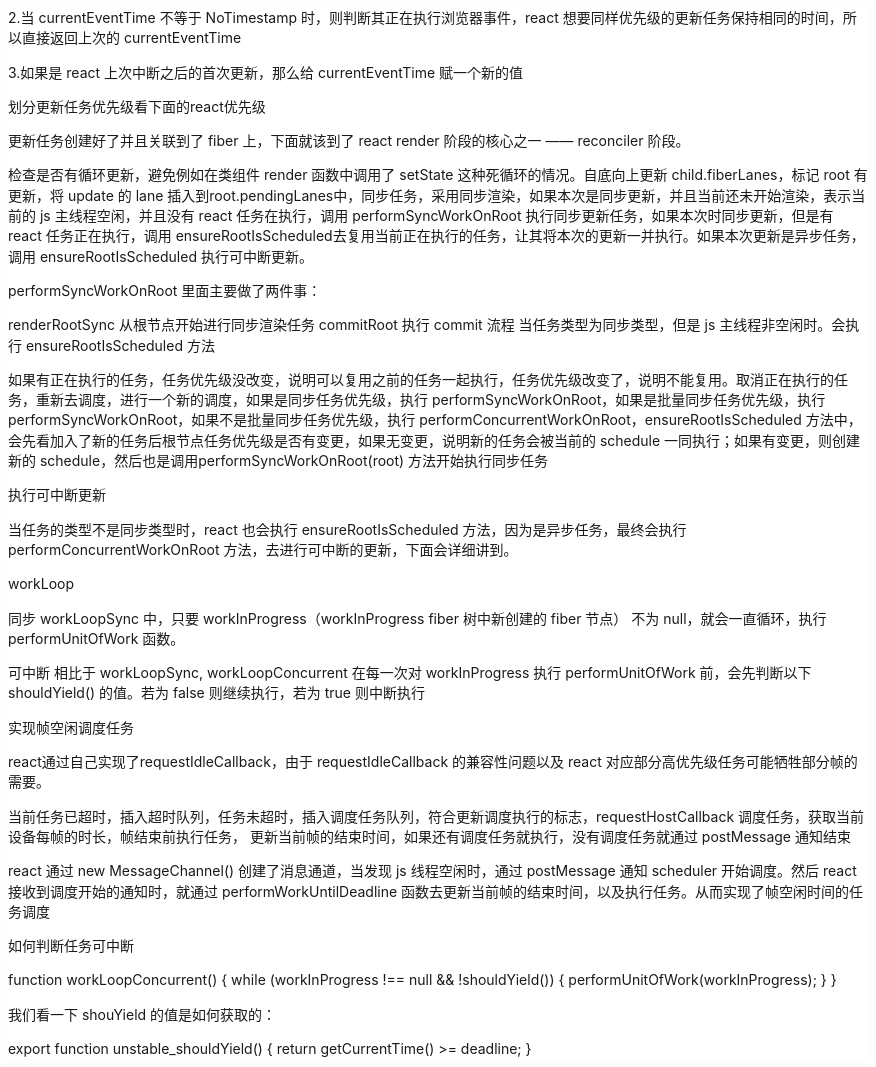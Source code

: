 2.当 currentEventTime 不等于 NoTimestamp 时，则判断其正在执行浏览器事件，react 想要同样优先级的更新任务保持相同的时间，所以直接返回上次的 currentEventTime

3.如果是 react 上次中断之后的首次更新，那么给 currentEventTime 赋一个新的值

划分更新任务优先级看下面的react优先级

更新任务创建好了并且关联到了 fiber 上，下面就该到了 react render 阶段的核心之一 —— reconciler 阶段。

检查是否有循环更新，避免例如在类组件 render 函数中调用了 setState 这种死循环的情况。自底向上更新 child.fiberLanes，标记 root 有更新，将 update 的 lane 插入到root.pendingLanes中，同步任务，采用同步渲染，如果本次是同步更新，并且当前还未开始渲染，表示当前的 js 主线程空闲，并且没有 react 任务在执行，调用 performSyncWorkOnRoot 执行同步更新任务，如果本次时同步更新，但是有 react 任务正在执行，调用 ensureRootIsScheduled去复用当前正在执行的任务，让其将本次的更新一并执行。如果本次更新是异步任务，调用 ensureRootIsScheduled 执行可中断更新。

performSyncWorkOnRoot 里面主要做了两件事：

renderRootSync 从根节点开始进行同步渲染任务
commitRoot 执行 commit 流程
当任务类型为同步类型，但是 js 主线程非空闲时。会执行 ensureRootIsScheduled 方法

如果有正在执行的任务，任务优先级没改变，说明可以复用之前的任务一起执行，任务优先级改变了，说明不能复用。取消正在执行的任务，重新去调度，进行一个新的调度，如果是同步任务优先级，执行 performSyncWorkOnRoot，如果是批量同步任务优先级，执行 performSyncWorkOnRoot，如果不是批量同步任务优先级，执行 performConcurrentWorkOnRoot，ensureRootIsScheduled 方法中，会先看加入了新的任务后根节点任务优先级是否有变更，如果无变更，说明新的任务会被当前的 schedule 一同执行；如果有变更，则创建新的 schedule，然后也是调用performSyncWorkOnRoot(root) 方法开始执行同步任务

执行可中断更新

当任务的类型不是同步类型时，react 也会执行 ensureRootIsScheduled 方法，因为是异步任务，最终会执行 performConcurrentWorkOnRoot 方法，去进行可中断的更新，下面会详细讲到。

workLoop

同步 workLoopSync 中，只要 workInProgress（workInProgress fiber 树中新创建的 fiber 节点） 不为 null，就会一直循环，执行 performUnitOfWork 函数。

可中断 相比于 workLoopSync, workLoopConcurrent 在每一次对 workInProgress 执行 performUnitOfWork 前，会先判断以下 shouldYield() 的值。若为 false 则继续执行，若为 true 则中断执行

实现帧空闲调度任务

react通过自己实现了requestIdleCallback，由于 requestIdleCallback 的兼容性问题以及 react 对应部分高优先级任务可能牺牲部分帧的需要。

当前任务已超时，插入超时队列，任务未超时，插入调度任务队列，符合更新调度执行的标志，requestHostCallback 调度任务，获取当前设备每帧的时长，帧结束前执行任务， 更新当前帧的结束时间，如果还有调度任务就执行，没有调度任务就通过 postMessage 通知结束

react 通过 new MessageChannel() 创建了消息通道，当发现 js 线程空闲时，通过 postMessage 通知 scheduler 开始调度。然后 react 接收到调度开始的通知时，就通过 performWorkUntilDeadline 函数去更新当前帧的结束时间，以及执行任务。从而实现了帧空闲时间的任务调度

如何判断任务可中断

function workLoopConcurrent() {
  while (workInProgress !== null && !shouldYield()) {
    performUnitOfWork(workInProgress);
  }
}

我们看一下 shouYield 的值是如何获取的：

export function unstable_shouldYield() {
  return getCurrentTime() >= deadline;
}
